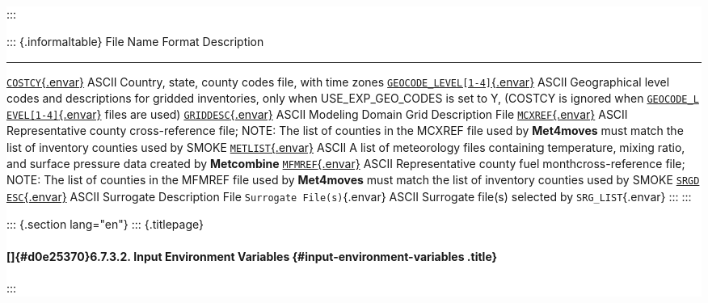 </div>

</div>
:::

::: {.informaltable}
  File Name                                                                                                                                   Format   Description
  ------------------------------------------------------------------------------------------------------------------------------------------- -------- ---------------------------------------------------------------------------------------------------------------------------------------------------------------------------------------------------------------------------------------------------------------
  [`COSTCY`{.envar}](ch08s10s02.html "8.10.2. COSTCY: Country, state, and county names and data")                                             ASCII    Country, state, county codes file, with time zones
  [`GEOCODE_LEVEL[1-4]`{.envar}](ch08s10s03.html "8.10.3. GEOCODE_LEVEL[1-4]: Geographical Input Files")                                      ASCII    Geographical level codes and descriptions for gridded inventories, only when USE\_EXP\_GEO\_CODES is set to Y, (COSTCY is ignored when [`GEOCODE_LEVEL[1-4]`{.envar}](ch08s10s03.html "8.10.3. GEOCODE_LEVEL[1-4]: Geographical Input Files") files are used)
  [`GRIDDESC`{.envar}](ch08s04s06.html "8.4.6. GRIDDESC: Grids and projection information")                                                   ASCII    Modeling Domain Grid Description File
  [`MCXREF`{.envar}](ch08s09s02.html#sect_input_mcxref "8.9.2.1.3. MCXREF: Mobile representative county cross-reference file")                ASCII    Representative county cross-reference file; NOTE: The list of counties in the MCXREF file used by **Met4moves** must match the list of inventory counties used by SMOKE
  [`METLIST`{.envar}](ch08s08.html#sect_input_metlist "8.8.1. METLIST: List of meteorology files")                                            ASCII    A list of meteorology files containing temperature, mixing ratio, and surface pressure data created by **Metcombine**
  [`MFMREF`{.envar}](ch08s09s02.html#sect_input_mfmref "8.9.2.1.5. MFMREF: Mobile fuel month file for MOVES")                                 ASCII    Representative county fuel monthcross-reference file; NOTE: The list of counties in the MFMREF file used by **Met4moves** must match the list of inventory counties used by SMOKE
  [`SRGDESC`{.envar}](ch08s04.html#sect_input_srgdesc "8.4.1. SRGDESC: Surrogate Designation, Description and Surrogate profile filename.")   ASCII    Surrogate Description File
  `Surrogate File(s)`{.envar}                                                                                                                 ASCII    Surrogate file(s) selected by `SRG_LIST`{.envar}
:::
:::

::: {.section lang="en"}
::: {.titlepage}
<div>

<div>

#### []{#d0e25370}6.7.3.2. Input Environment Variables {#input-environment-variables .title}

</div>

</div>
:::
